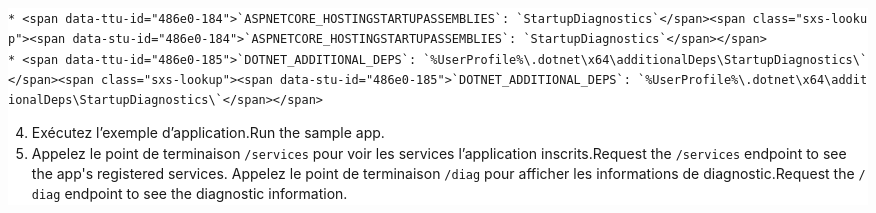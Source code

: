     * <span data-ttu-id="486e0-184">`ASPNETCORE_HOSTINGSTARTUPASSEMBLIES`: `StartupDiagnostics`</span><span class="sxs-lookup"><span data-stu-id="486e0-184">`ASPNETCORE_HOSTINGSTARTUPASSEMBLIES`: `StartupDiagnostics`</span></span>
    * <span data-ttu-id="486e0-185">`DOTNET_ADDITIONAL_DEPS`: `%UserProfile%\.dotnet\x64\additionalDeps\StartupDiagnostics\`</span><span class="sxs-lookup"><span data-stu-id="486e0-185">`DOTNET_ADDITIONAL_DEPS`: `%UserProfile%\.dotnet\x64\additionalDeps\StartupDiagnostics\`</span></span>
4. <span data-ttu-id="486e0-186">Exécutez l’exemple d’application.</span><span class="sxs-lookup"><span data-stu-id="486e0-186">Run the sample app.</span></span>
5. <span data-ttu-id="486e0-187">Appelez le point de terminaison `/services` pour voir les services l’application inscrits.</span><span class="sxs-lookup"><span data-stu-id="486e0-187">Request the `/services` endpoint to see the app's registered services.</span></span> <span data-ttu-id="486e0-188">Appelez le point de terminaison `/diag`  pour afficher les informations de diagnostic.</span><span class="sxs-lookup"><span data-stu-id="486e0-188">Request the `/diag` endpoint to see the diagnostic information.</span></span>
